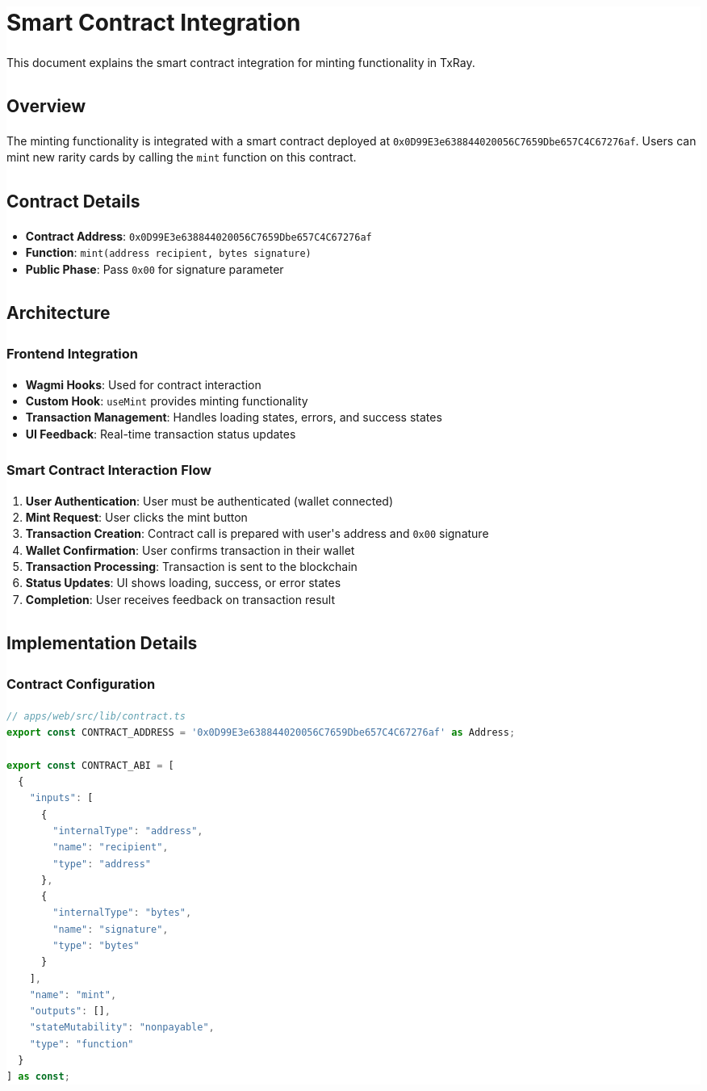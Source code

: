 # Smart Contract Integration

This document explains the smart contract integration for minting functionality in TxRay.

## Overview

The minting functionality is integrated with a smart contract deployed at `0x0D99E3e638844020056C7659Dbe657C4C67276af`. Users can mint new rarity cards by calling the `mint` function on this contract.

## Contract Details

- **Contract Address**: `0x0D99E3e638844020056C7659Dbe657C4C67276af`
- **Function**: `mint(address recipient, bytes signature)`
- **Public Phase**: Pass `0x00` for signature parameter

## Architecture

### Frontend Integration
- **Wagmi Hooks**: Used for contract interaction
- **Custom Hook**: `useMint` provides minting functionality
- **Transaction Management**: Handles loading states, errors, and success states
- **UI Feedback**: Real-time transaction status updates

### Smart Contract Interaction Flow
1. **User Authentication**: User must be authenticated (wallet connected)
2. **Mint Request**: User clicks the mint button
3. **Transaction Creation**: Contract call is prepared with user's address and `0x00` signature
4. **Wallet Confirmation**: User confirms transaction in their wallet
5. **Transaction Processing**: Transaction is sent to the blockchain
6. **Status Updates**: UI shows loading, success, or error states
7. **Completion**: User receives feedback on transaction result

## Implementation Details

### Contract Configuration

```typescript
// apps/web/src/lib/contract.ts
export const CONTRACT_ADDRESS = '0x0D99E3e638844020056C7659Dbe657C4C67276af' as Address;

export const CONTRACT_ABI = [
  {
    "inputs": [
      {
        "internalType": "address",
        "name": "recipient",
        "type": "address"
      },
      {
        "internalType": "bytes",
        "name": "signature",
        "type": "bytes"
      }
    ],
    "name": "mint",
    "outputs": [],
    "stateMutability": "nonpayable",
    "type": "function"
  }
] as const;
```